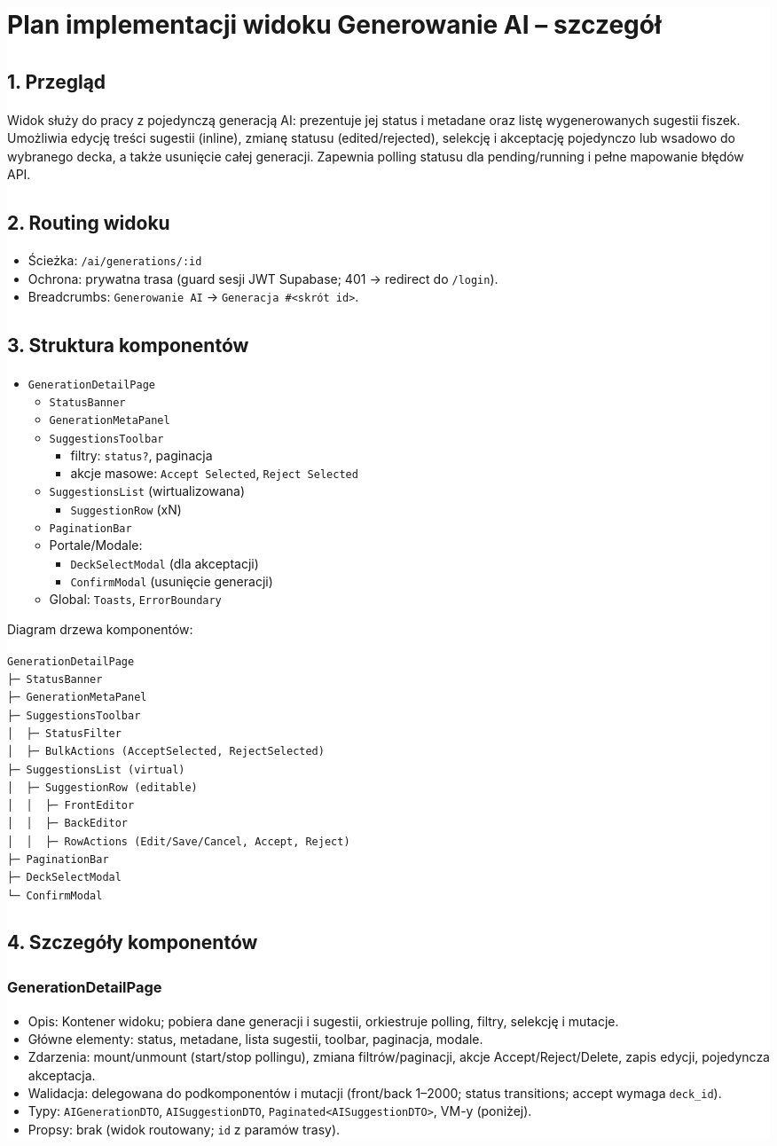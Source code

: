 # Plan implementacji widoku Generowanie AI – szczegół

## 1. Przegląd
Widok służy do pracy z pojedynczą generacją AI: prezentuje jej status i metadane oraz listę wygenerowanych sugestii fiszek. Umożliwia edycję treści sugestii (inline), zmianę statusu (edited/rejected), selekcję i akceptację pojedynczo lub wsadowo do wybranego decka, a także usunięcie całej generacji. Zapewnia polling statusu dla pending/running i pełne mapowanie błędów API.

## 2. Routing widoku
- Ścieżka: `/ai/generations/:id`
- Ochrona: prywatna trasa (guard sesji JWT Supabase; 401 → redirect do `/login`).
- Breadcrumbs: `Generowanie AI` → `Generacja #<skrót id>`.

## 3. Struktura komponentów
- `GenerationDetailPage`
  - `StatusBanner`
  - `GenerationMetaPanel`
  - `SuggestionsToolbar`
    - filtry: `status?`, paginacja
    - akcje masowe: `Accept Selected`, `Reject Selected`
  - `SuggestionsList` (wirtualizowana)
    - `SuggestionRow` (xN)
  - `PaginationBar`
  - Portale/Modale:
    - `DeckSelectModal` (dla akceptacji)
    - `ConfirmModal` (usunięcie generacji)
  - Global: `Toasts`, `ErrorBoundary`

Diagram drzewa komponentów:
```
GenerationDetailPage
├─ StatusBanner
├─ GenerationMetaPanel
├─ SuggestionsToolbar
│  ├─ StatusFilter
│  ├─ BulkActions (AcceptSelected, RejectSelected)
├─ SuggestionsList (virtual)
│  ├─ SuggestionRow (editable)
│  │  ├─ FrontEditor
│  │  ├─ BackEditor
│  │  ├─ RowActions (Edit/Save/Cancel, Accept, Reject)
├─ PaginationBar
├─ DeckSelectModal
└─ ConfirmModal
```

## 4. Szczegóły komponentów
### GenerationDetailPage
- Opis: Kontener widoku; pobiera dane generacji i sugestii, orkiestruje polling, filtry, selekcję i mutacje.
- Główne elementy: status, metadane, lista sugestii, toolbar, paginacja, modale.
- Zdarzenia: mount/unmount (start/stop pollingu), zmiana filtrów/paginacji, akcje Accept/Reject/Delete, zapis edycji, pojedyncza akceptacja.
- Walidacja: delegowana do podkomponentów i mutacji (front/back 1–2000; status transitions; accept wymaga `deck_id`).
- Typy: `AIGenerationDTO`, `AISuggestionDTO`, `Paginated<AISuggestionDTO>`, VM-y (poniżej).
- Propsy: brak (widok routowany; `id` z paramów trasy).
